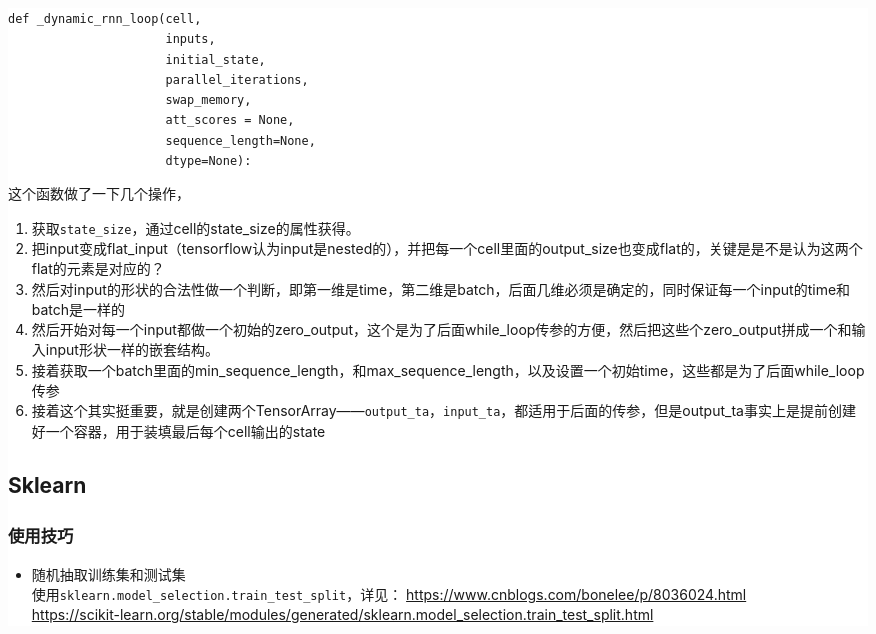 ```
def _dynamic_rnn_loop(cell,
                      inputs,
                      initial_state,
                      parallel_iterations,
                      swap_memory,
                      att_scores = None,
                      sequence_length=None,
                      dtype=None):
```
这个函数做了一下几个操作，
1. 获取`state_size`，通过cell的state_size的属性获得。
2. 把input变成flat_input（tensorflow认为input是nested的），并把每一个cell里面的output_size也变成flat的，关键是是不是认为这两个flat的元素是对应的？
3. 然后对input的形状的合法性做一个判断，即第一维是time，第二维是batch，后面几维必须是确定的，同时保证每一个input的time和batch是一样的
4. 然后开始对每一个input都做一个初始的zero_output，这个是为了后面while_loop传参的方便，然后把这些个zero_output拼成一个和输入input形状一样的嵌套结构。
5. 接着获取一个batch里面的min_sequence_length，和max_sequence_length，以及设置一个初始time，这些都是为了后面while_loop传参
6. 接着这个其实挺重要，就是创建两个TensorArray——`output_ta`，`input_ta`，都适用于后面的传参，但是output_ta事实上是提前创建好一个容器，用于装填最后每个cell输出的state


## Sklearn
### 使用技巧
+ 随机抽取训练集和测试集  
  使用`sklearn.model_selection.train_test_split`，详见：
  <https://www.cnblogs.com/bonelee/p/8036024.html>  
  <https://scikit-learn.org/stable/modules/generated/sklearn.model_selection.train_test_split.html>